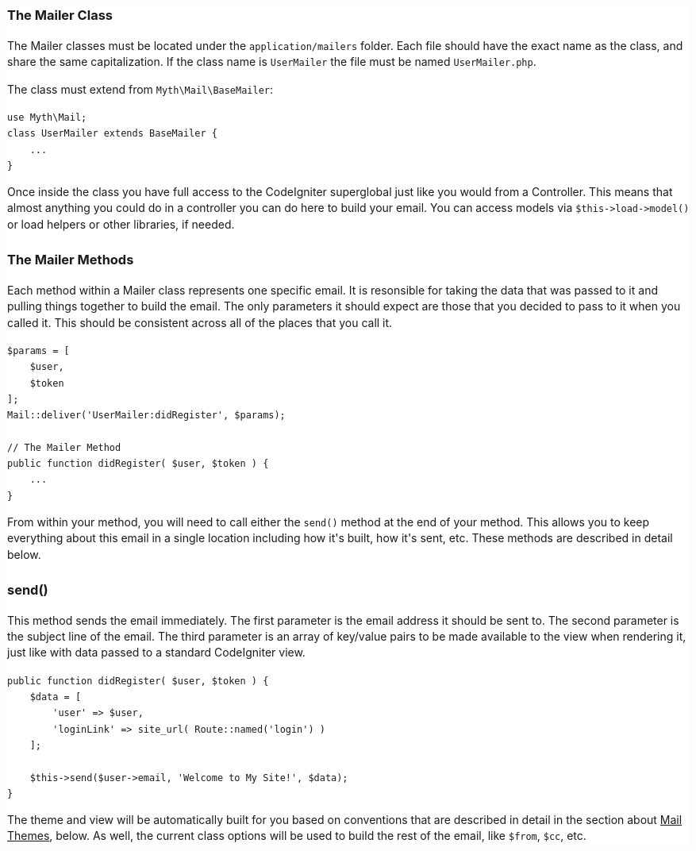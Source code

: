 ### The Mailer Class
The Mailer classes must be located under the `application/mailers` folder. Each file should have the exact name as the class, and share the same capitalization. If the class name is `UserMailer` the file must be named `UserMailer.php`.

The class must extend from `Myth\Mail\BaseMailer`:

	use Myth\Mail;
	class UserMailer extends BaseMailer {
		...
	}

Once inside the class you have full access to the CodeIgniter superglobal just like you would from a Controller. This means that almost anything you could do in a controller you can do here to build your email. You can access models via `$this->load->model()` or load helpers or other libraries, if needed.

### The Mailer Methods
Each method within a Mailer class represents one specific email. It is resonsible for taking the data that was passed to it and pulling things together to build the email. The only parameters it should expect are those that you decided to pass to it when you called it. This should be consistent across all of the places that you call it.

	$params = [
		$user,
		$token
	];
	Mail::deliver('UserMailer:didRegister', $params);

	// The Mailer Method
	public function didRegister( $user, $token ) {
		...
	}

From within your method, you will need to call either the `send()` method at the end of your method. This allows you to keep everything about this email in a single location including how it's built, how it's sent, etc. These methods are described in detail below.

### send()
This method sends the email immediately. The first parameter is the email address it should be sent to. The second parameter is the subject line of the email. The third parameter is an array of key/value pairs to be made available to the view when rendering it, just like with data passed to a standard CodeIgniter view.

	public function didRegister( $user, $token ) {
		$data = [
			'user' => $user,
			'loginLink' => site_url( Route::named('login') )
		];

		$this->send($user->email, 'Welcome to My Site!', $data);
	}

The theme and view will be automatically built for you based on conventions that are described in detail in the section about [Mail Themes](#themes_and_views), below. As well, the current class options will be used to build the rest of the email, like `$from`, `$cc`, etc.
